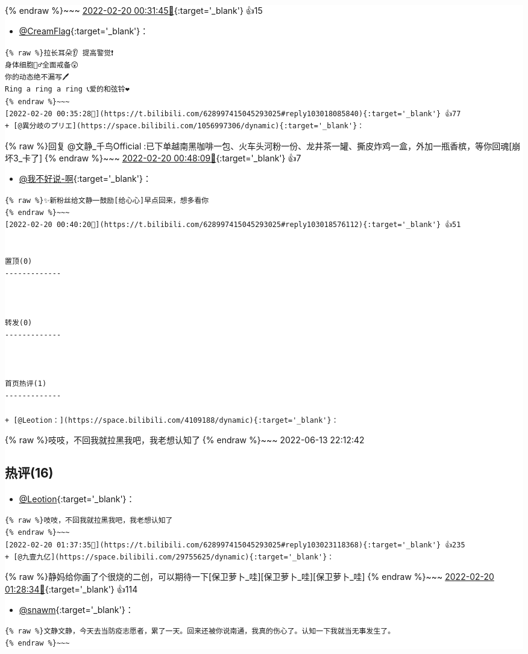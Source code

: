 {% endraw %}~~~
[2022-02-20 00:31:45🔗](https://t.bilibili.com/628997415045293025#reply103017633440){:target='_blank'} 👍15
+ [@CreamFlag](https://space.bilibili.com/2838051/dynamic){:target='_blank'}：
~~~
{% raw %}拉长耳朵👂 提高警觉❗
身体细胞🙋‍♂️全面戒备😲
你的动态绝不漏写🖊
Ring a ring a ring 📞爱的和弦铃❤
{% endraw %}~~~
[2022-02-20 00:35:28🔗](https://t.bilibili.com/628997415045293025#reply103018085840){:target='_blank'} 👍77
+ [@異分岐のプリエ](https://space.bilibili.com/1056997306/dynamic){:target='_blank'}：
~~~
{% raw %}回复 @文静_千鸟Official :已下单越南黑咖啡一包、火车头河粉一份、龙井茶一罐、撕皮炸鸡一盒，外加一瓶香槟，等你回魂[崩坏3_卡了]
{% endraw %}~~~
[2022-02-20 00:48:09🔗](https://t.bilibili.com/628997415045293025#reply103019319216){:target='_blank'} 👍7
+ [@我不好说-啊](https://space.bilibili.com/1435995023/dynamic){:target='_blank'}：
~~~
{% raw %}✨新粉丝给文静一鼓励[给心心]早点回来，想多看你
{% endraw %}~~~
[2022-02-20 00:40:20🔗](https://t.bilibili.com/628997415045293025#reply103018576112){:target='_blank'} 👍51


置顶(0)
-------------



转发(0)
-------------



首页热评(1)
-------------

+ [@Leotion：](https://space.bilibili.com/4109188/dynamic){:target='_blank'}：
~~~
{% raw %}吱吱，不回我就拉黑我吧，我老想认知了
{% endraw %}~~~
2022-06-13 22:12:42


热评(16)
-------------

+ [@Leotion](https://space.bilibili.com/4109188/dynamic){:target='_blank'}：
~~~
{% raw %}吱吱，不回我就拉黑我吧，我老想认知了
{% endraw %}~~~
[2022-02-20 01:37:35🔗](https://t.bilibili.com/628997415045293025#reply103023118368){:target='_blank'} 👍235
+ [@九壹九亿](https://space.bilibili.com/29755625/dynamic){:target='_blank'}：
~~~
{% raw %}静妈给你画了个很烧的二创，可以期待一下[保卫萝卜_哇][保卫萝卜_哇][保卫萝卜_哇]
{% endraw %}~~~
[2022-02-20 01:28:34🔗](https://t.bilibili.com/628997415045293025#reply103022590160){:target='_blank'} 👍114
+ [@snawm](https://space.bilibili.com/10797522/dynamic){:target='_blank'}：
~~~
{% raw %}文静文静，今天去当防疫志愿者，累了一天。回来还被你说南通，我真的伤心了。认知一下我就当无事发生了。
{% endraw %}~~~
~~~